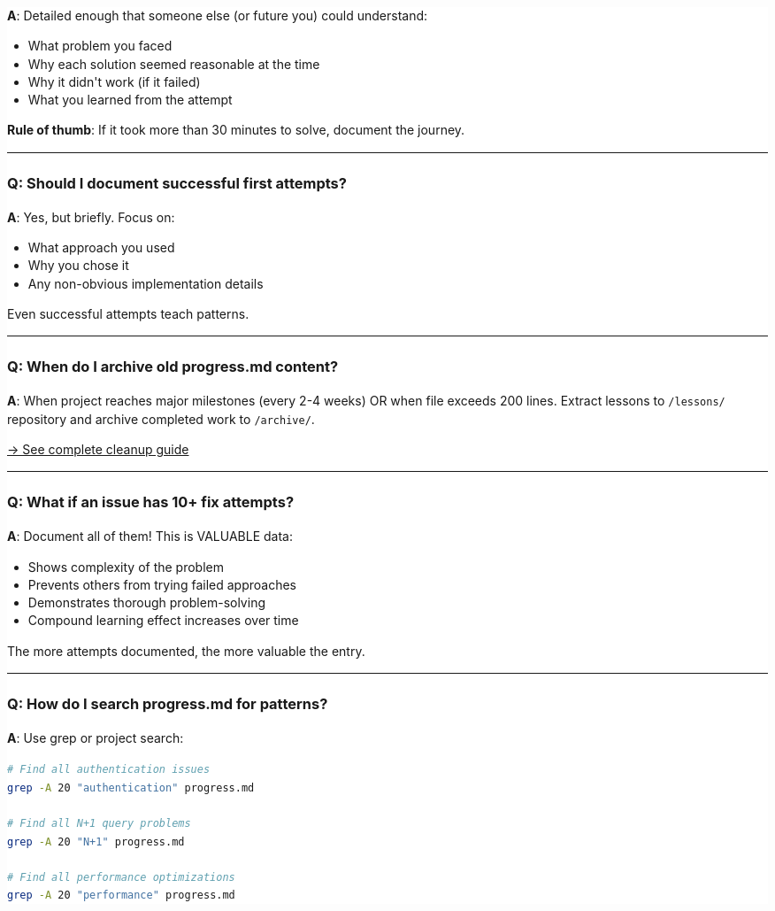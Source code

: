 **A**: Detailed enough that someone else (or future you) could understand:
- What problem you faced
- Why each solution seemed reasonable at the time
- Why it didn't work (if it failed)
- What you learned from the attempt

**Rule of thumb**: If it took more than 30 minutes to solve, document the journey.

---

### Q: Should I document successful first attempts?

**A**: Yes, but briefly. Focus on:
- What approach you used
- Why you chose it
- Any non-obvious implementation details

Even successful attempts teach patterns.

---

### Q: When do I archive old progress.md content?

**A**: When project reaches major milestones (every 2-4 weeks) OR when file exceeds 200 lines. Extract lessons to `/lessons/` repository and archive completed work to `/archive/`.

[→ See complete cleanup guide](lifecycle-management.md#cleanup-strategy)

---

### Q: What if an issue has 10+ fix attempts?

**A**: Document all of them! This is VALUABLE data:
- Shows complexity of the problem
- Prevents others from trying failed approaches
- Demonstrates thorough problem-solving
- Compound learning effect increases over time

The more attempts documented, the more valuable the entry.

---

### Q: How do I search progress.md for patterns?

**A**: Use grep or project search:

```bash
# Find all authentication issues
grep -A 20 "authentication" progress.md

# Find all N+1 query problems
grep -A 20 "N+1" progress.md

# Find all performance optimizations
grep -A 20 "performance" progress.md
```

